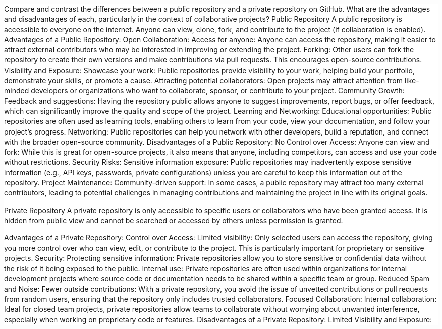 Compare and contrast the differences between a public repository and a private repository on GitHub. What are the advantages and disadvantages of each, particularly in the context of collaborative projects?
Public Repository
A public repository is accessible to everyone on the internet. Anyone can view, clone, fork, and contribute to the project (if collaboration is enabled).
Advantages of a Public Repository:
Open Collaboration:
Access for anyone: Anyone can access the repository, making it easier to attract external contributors who may be interested in improving or extending the project.
Forking: Other users can fork the repository to create their own versions and make contributions via pull requests. This encourages open-source contributions.
Visibility and Exposure:
Showcase your work: Public repositories provide visibility to your work, helping build your portfolio, demonstrate your skills, or promote a cause.
Attracting potential collaborators: Open projects may attract attention from like-minded developers or organizations who want to collaborate, sponsor, or contribute to your project.
Community Growth:
Feedback and suggestions: Having the repository public allows anyone to suggest improvements, report bugs, or offer feedback, which can significantly improve the quality and scope of the project.
Learning and Networking:
Educational opportunities: Public repositories are often used as learning tools, enabling others to learn from your code, view your documentation, and follow your project’s progress.
Networking: Public repositories can help you network with other developers, build a reputation, and connect with the broader open-source community.
Disadvantages of a Public Repository:
No Control over Access:
Anyone can view and fork: While this is great for open-source projects, it also means that anyone, including competitors, can access and use your code without restrictions.
Security Risks:
Sensitive information exposure: Public repositories may inadvertently expose sensitive information (e.g., API keys, passwords, private configurations) unless you are careful to keep this information out of the repository.
Project Maintenance:
Community-driven support: In some cases, a public repository may attract too many external contributors, leading to potential challenges in managing contributions and maintaining the project in line with its original goals.

Private Repository
A private repository is only accessible to specific users or collaborators who have been granted access. It is hidden from public view and cannot be searched or accessed by others unless permission is granted.

Advantages of a Private Repository:
Control over Access:
Limited visibility: Only selected users can access the repository, giving you more control over who can view, edit, or contribute to the project. This is particularly important for proprietary or sensitive projects.
Security:
Protecting sensitive information: Private repositories allow you to store sensitive or confidential data without the risk of it being exposed to the public.
Internal use: Private repositories are often used within organizations for internal development projects where source code or documentation needs to be shared within a specific team or group.
Reduced Spam and Noise:
Fewer outside contributions: With a private repository, you avoid the issue of unvetted contributions or pull requests from random users, ensuring that the repository only includes trusted collaborators.
Focused Collaboration:
Internal collaboration: Ideal for closed team projects, private repositories allow teams to collaborate without worrying about unwanted interference, especially when working on proprietary code or features.
Disadvantages of a Private Repository:
Limited Visibility and Exposure: